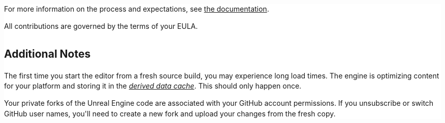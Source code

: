 For more information on the process and expectations, see [the documentation](https://docs.unrealengine.com/contributing-to-the-unreal-engine/).

All contributions are governed by the terms of your EULA.


Additional Notes
----------------

The first time you start the editor from a fresh source build, you may experience long load times. The engine is optimizing content for your platform and storing it in the _[derived data cache](https://docs.unrealengine.com/derived-data-cache/)_. This should only happen once.

Your private forks of the Unreal Engine code are associated with your GitHub account permissions. If you unsubscribe or switch GitHub user names, you'll need to create a new fork and upload your changes from the fresh copy.